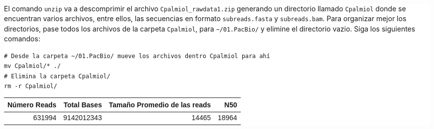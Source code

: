 El comando `unzip` va a descomprimir el archivo `Cpalmiol_rawdata1.zip`
generando un directorio llamado `Cpalmiol` donde se encuentran varios
archivos, entre ellos, las secuencias en formato `subreads.fasta` y
`subreads.bam`. Para organizar mejor los directorios, pase todos los
archivos de la carpeta `Cpalmiol`, para `~/01.PacBio/` y elimine el
directorio vazio. Siga los siguientes comandos:

    # Desde la carpeta ~/01.PacBio/ mueve los archivos dentro Cpalmiol para ahí
    mv Cpalmiol/* ./
    # Elimina la carpeta Cpalmiol/
    rm -r Cpalmiol/

<table class=" lightable-material-dark" style="font-family: &quot;Source Sans Pro&quot;, helvetica, sans-serif; margin-left: auto; margin-right: auto;">
<thead>
<tr>
<th style="text-align:right;">
Número Reads
</th>
<th style="text-align:right;">
Total Bases
</th>
<th style="text-align:right;">
Tamaño Promedio de las reads
</th>
<th style="text-align:right;">
N50
</th>
</tr>
</thead>
<tbody>
<tr>
<td style="text-align:right;">
631994
</td>
<td style="text-align:right;">
9142012343
</td>
<td style="text-align:right;">
14465
</td>
<td style="text-align:right;">
18964
</td>
</tr>
</tbody>
</table>
